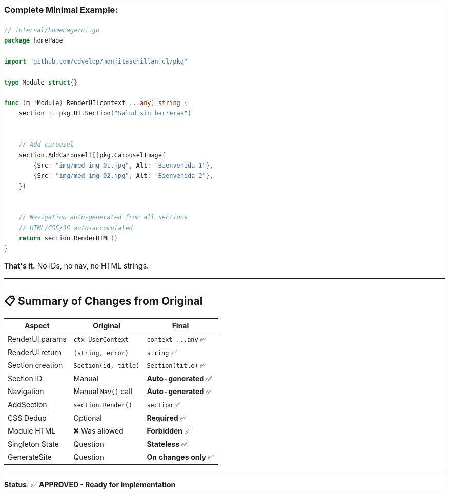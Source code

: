 ### Complete Minimal Example:

```go
// internal/homePage/ui.go
package homePage

import "github.com/cdvelop/monjitaschillan.cl/pkg"

type Module struct{}

func (m *Module) RenderUI(context ...any) string {
    section := pkg.UI.Section("Salud sin barreras")
    

    // Add carousel
    section.AddCarousel([]pkg.CarouselImage{
        {Src: "img/med-img-01.jpg", Alt: "Bienvenida 1"},
        {Src: "img/med-img-02.jpg", Alt: "Bienvenida 2"},
    })
    
    
    // Navigation auto-generated from all sections
    // HTML/CSS/JS auto-accumulated
    return section.RenderHTML()
}
```

**That's it.** No IDs, no nav, no HTML strings.

---

## 📋 Summary of Changes from Original

| Aspect | Original | **Final** |
|--------|----------|-----------|
| RenderUI params | `ctx UserContext` | `context ...any` ✅ |
| RenderUI return | `(string, error)` | `string` ✅ |
| Section creation | `Section(id, title)` | `Section(title)` ✅ |
| Section ID | Manual | **Auto-generated** ✅ |
| Navigation | Manual `Nav()` call | **Auto-generated** ✅ |
| AddSection | `section.Render()` | `section` ✅ |
| CSS Dedup | Optional | **Required** ✅ |
| Module HTML | ❌ Was allowed | **Forbidden** ✅ |
| Singleton State | Question | **Stateless** ✅ |
| GenerateSite | Question | **On changes only** ✅ |

---

**Status**: ✅ **APPROVED - Ready for implementation**
